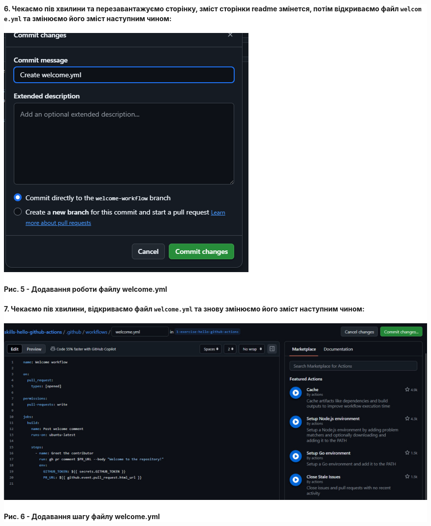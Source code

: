 #### 6. Чекаємо пів хвилини та перезавантажуємо сторінку, зміст сторінки readme змінется, потім відкриваємо файл ``welcome.yml`` та змінюємо його зміст наступним чином:
![](imageslb8/6.jpg)
#### Рис. 5 - Додавання роботи файлу welcome.yml

#### 7. Чекаємо пів хвилини, відкриваємо файл ``welcome.yml`` та знову змінюємо його зміст наступним чином:
![](imageslb8/7.jpg)
#### Рис. 6 - Додавання шагу файлу welcome.yml
